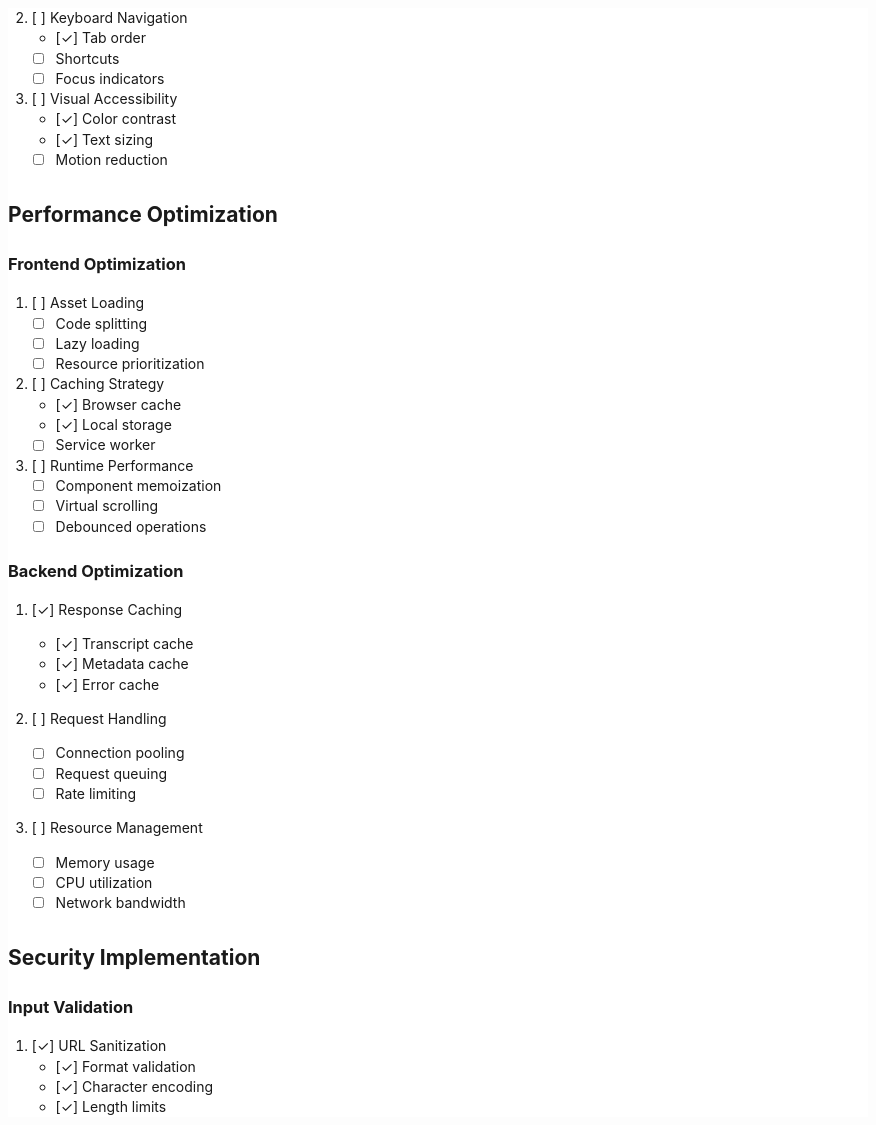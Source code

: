 2. [ ] Keyboard Navigation
   - [✓] Tab order
   - [ ] Shortcuts
   - [ ] Focus indicators

3. [ ] Visual Accessibility
   - [✓] Color contrast
   - [✓] Text sizing
   - [ ] Motion reduction

## Performance Optimization

### Frontend Optimization
1. [ ] Asset Loading
   - [ ] Code splitting
   - [ ] Lazy loading
   - [ ] Resource prioritization

2. [ ] Caching Strategy
   - [✓] Browser cache
   - [✓] Local storage
   - [ ] Service worker

3. [ ] Runtime Performance
   - [ ] Component memoization
   - [ ] Virtual scrolling
   - [ ] Debounced operations

### Backend Optimization
1. [✓] Response Caching
   - [✓] Transcript cache
   - [✓] Metadata cache
   - [✓] Error cache

2. [ ] Request Handling
   - [ ] Connection pooling
   - [ ] Request queuing
   - [ ] Rate limiting

3. [ ] Resource Management
   - [ ] Memory usage
   - [ ] CPU utilization
   - [ ] Network bandwidth

## Security Implementation

### Input Validation
1. [✓] URL Sanitization
   - [✓] Format validation
   - [✓] Character encoding
   - [✓] Length limits
